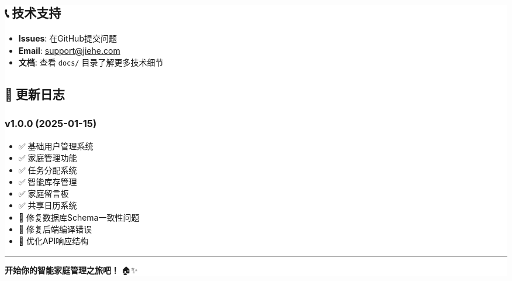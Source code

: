 ## 📞 技术支持

- **Issues**: 在GitHub提交问题
- **Email**: support@jiehe.com
- **文档**: 查看 `docs/` 目录了解更多技术细节

## 📝 更新日志

### v1.0.0 (2025-01-15)
- ✅ 基础用户管理系统
- ✅ 家庭管理功能
- ✅ 任务分配系统  
- ✅ 智能库存管理
- ✅ 家庭留言板
- ✅ 共享日历系统
- 🔧 修复数据库Schema一致性问题
- 🔧 修复后端编译错误
- 🔧 优化API响应结构

---

**开始你的智能家庭管理之旅吧！** 🏠✨